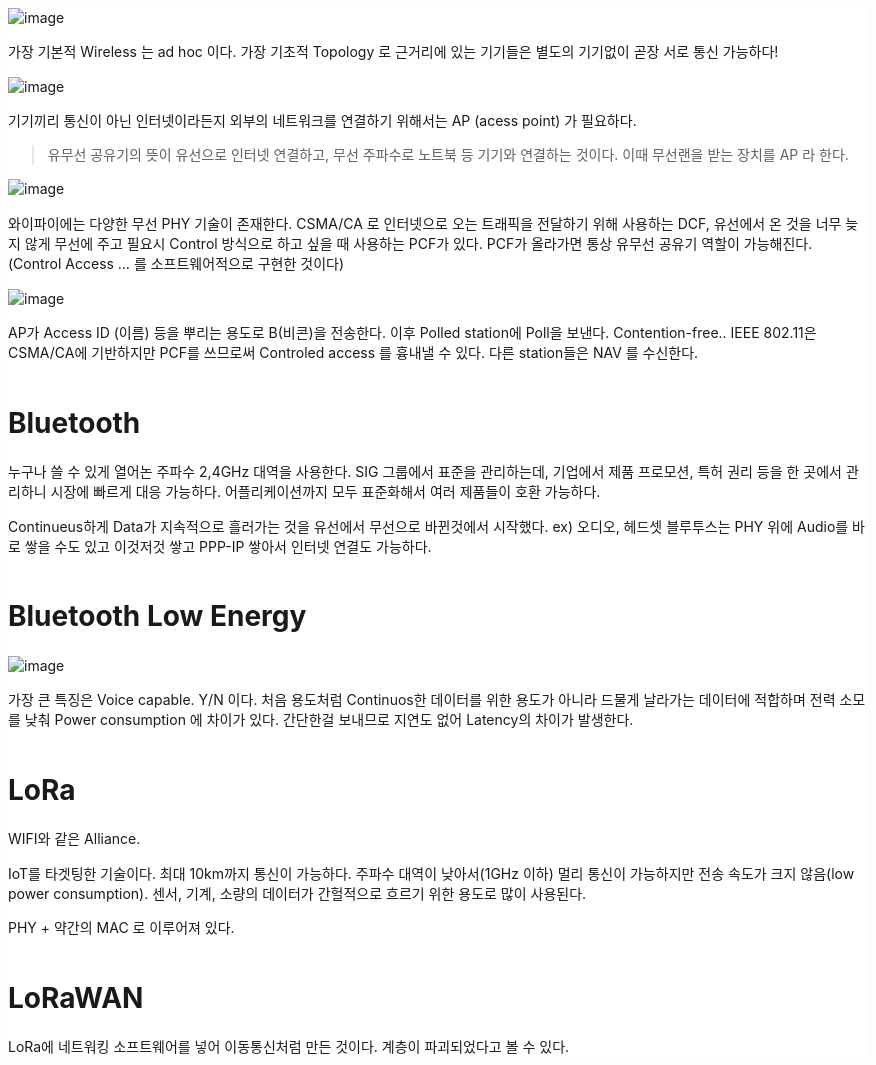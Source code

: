 <img width="700" alt="image" src="https://user-images.githubusercontent.com/56664567/219004453-45a4366f-f90e-415b-ac8c-ac060bc15384.png">

가장 기본적 Wireless 는 ad hoc 이다. 가장 기초적 Topology 로 근거리에 있는 기기들은 별도의 기기없이 곧장 서로 통신 가능하다!

<img width="700" alt="image" src="https://user-images.githubusercontent.com/56664567/219004616-b3bbba46-f538-4b8c-9087-731e821a2df7.png">

기기끼리 통신이 아닌 인터넷이라든지 외부의 네트워크를 연결하기 위해서는 AP (acess point) 가 필요하다.

> 유무선 공유기의 뜻이 유선으로 인터넷 연결하고, 무선 주파수로 노트북 등 기기와 연결하는 것이다. 이때 무선랜을 받는 장치를 AP 라 한다.

<img width="700" alt="image" src="https://user-images.githubusercontent.com/56664567/219004962-1a0805da-94e5-4ab6-91dc-65319057ef32.png">

와이파이에는 다양한 무선 PHY 기술이 존재한다. CSMA/CA 로 인터넷으로 오는 트래픽을 전달하기 위해 사용하는 DCF, 유선에서 온 것을 너무 늦지 않게 무선에 주고 필요시 Control 방식으로 하고 싶을 때 사용하는 PCF가 있다. PCF가 올라가면 통상 유무선 공유기 역할이 가능해진다. (Control Access … 를 소프트웨어적으로 구현한 것이다)

<img width="700" alt="image" src="https://user-images.githubusercontent.com/56664567/219005636-b7679693-9712-4549-9e2f-2133d4eabf19.png">

AP가 Access ID (이름) 등을 뿌리는 용도로 B(비콘)을 전송한다. 이후 Polled station에 Poll을 보낸다. Contention-free.. IEEE 802.11은 CSMA/CA에 기반하지만 PCF를 쓰므로써 Controled access 를 흉내낼 수 있다. 다른 station들은 NAV 를 수신한다.

# Bluetooth

누구나 쓸 수 있게 열어논 주파수 2,4GHz 대역을 사용한다.
SIG 그룹에서 표준을 관리하는데, 기업에서 제품 프로모션, 특허 권리 등을 한 곳에서 관리하니 시장에 빠르게 대응 가능하다. 어플리케이션까지 모두 표준화해서 여러 제품들이 호환 가능하다.

Continueus하게 Data가 지속적으로 흘러가는 것을 유선에서 무선으로 바뀐것에서 시작했다. ex) 오디오, 헤드셋
블루투스는 PHY 위에 Audio를 바로 쌓을 수도 있고 이것저것 쌓고 PPP-IP 쌓아서 인터넷 연결도 가능하다.

# Bluetooth Low Energy

<img width="700" alt="image" src="https://user-images.githubusercontent.com/56664567/219006326-346d1a05-aa0d-4b9c-9a72-71d941dc588e.png">

가장 큰 특징은 Voice capable. Y/N 이다.
처음 용도처럼 Continuos한 데이터를 위한 용도가 아니라 드물게 날라가는 데이터에 적합하며 전력 소모를 낮춰 Power consumption 에 차이가 있다.
간단한걸 보내므로 지연도 없어 Latency의 차이가 발생한다.

# LoRa

WIFI와 같은 Alliance.

IoT를 타겟팅한 기술이다.
최대 10km까지 통신이 가능하다. 주파수 대역이 낮아서(1GHz 이하) 멀리 통신이 가능하지만 전송 속도가 크지 않음(low power consumption). 센서, 기계, 소량의 데이터가 간헐적으로 흐르기 위한 용도로 많이 사용된다.

PHY + 약간의 MAC 로 이루어져 있다.

# LoRaWAN

LoRa에 네트워킹 소프트웨어를 넣어 이동통신처럼 만든 것이다. 계층이 파괴되었다고 볼 수 있다.
